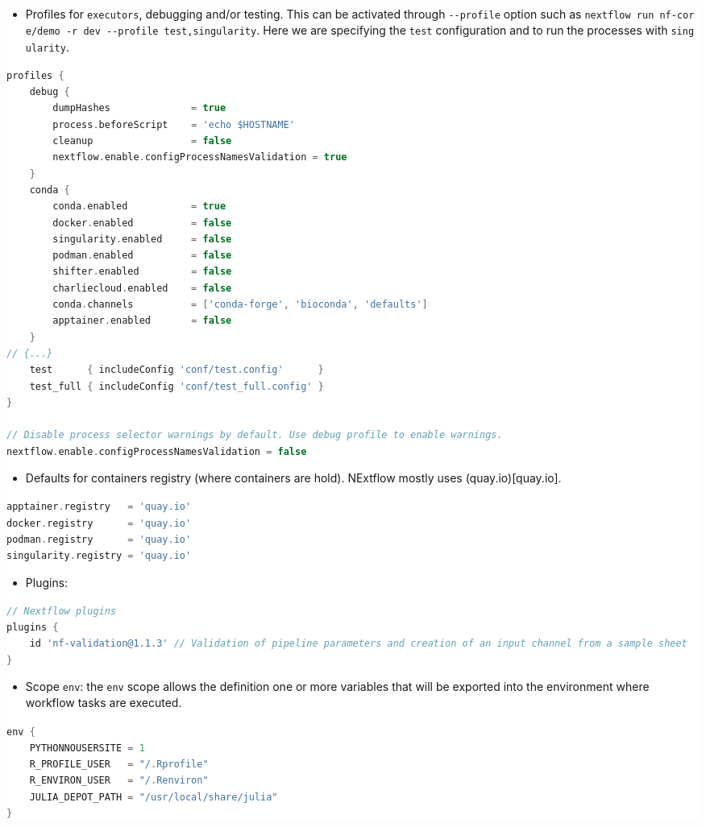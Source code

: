 - Profiles for `executors`, debugging and/or testing. This can be activated through `--profile` option such as `nextflow run nf-core/demo -r dev --profile test,singularity`. Here we are specifying the `test` configuration and to run the processes with `singularity`.

```groovy
profiles {
    debug {
        dumpHashes              = true
        process.beforeScript    = 'echo $HOSTNAME'
        cleanup                 = false
        nextflow.enable.configProcessNamesValidation = true
    }
    conda {
        conda.enabled           = true
        docker.enabled          = false
        singularity.enabled     = false
        podman.enabled          = false
        shifter.enabled         = false
        charliecloud.enabled    = false
        conda.channels          = ['conda-forge', 'bioconda', 'defaults']
        apptainer.enabled       = false
    }
// {...}
    test      { includeConfig 'conf/test.config'      } 
    test_full { includeConfig 'conf/test_full.config' }
}

// Disable process selector warnings by default. Use debug profile to enable warnings.
nextflow.enable.configProcessNamesValidation = false
```

- Defaults for containers registry (where containers are hold). NExtflow mostly uses (quay.io)[quay.io]. 
```groovy
apptainer.registry   = 'quay.io'
docker.registry      = 'quay.io'
podman.registry      = 'quay.io'
singularity.registry = 'quay.io'
```

- Plugins:
```groovy
// Nextflow plugins
plugins {
    id 'nf-validation@1.1.3' // Validation of pipeline parameters and creation of an input channel from a sample sheet
}
```

- Scope `env`: the `env` scope allows the definition one or more variables that will be exported into the environment where workflow tasks are executed.

```groovy
env {
    PYTHONNOUSERSITE = 1
    R_PROFILE_USER   = "/.Rprofile"
    R_ENVIRON_USER   = "/.Renviron"
    JULIA_DEPOT_PATH = "/usr/local/share/julia"
}
```
